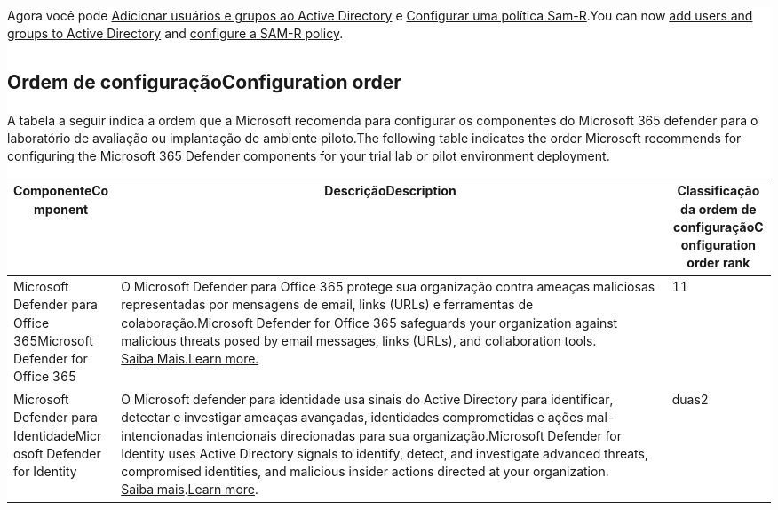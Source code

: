 <span data-ttu-id="afb99-173">Agora você pode [Adicionar usuários e grupos ao Active Directory](https://docs.microsoft.com/azure-advanced-threat-protection/atp-playbook-setup-lab#bkmk_hydrate) e [Configurar uma política Sam-R](https://docs.microsoft.com/azure-advanced-threat-protection/atp-playbook-setup-lab#configure-sam-r-capabilities-from-contosodc).</span><span class="sxs-lookup"><span data-stu-id="afb99-173">You can now [add users and groups to Active Directory](https://docs.microsoft.com/azure-advanced-threat-protection/atp-playbook-setup-lab#bkmk_hydrate) and [configure a SAM-R policy](https://docs.microsoft.com/azure-advanced-threat-protection/atp-playbook-setup-lab#configure-sam-r-capabilities-from-contosodc).</span></span>  


## <a name="configuration-order"></a><span data-ttu-id="afb99-174">Ordem de configuração</span><span class="sxs-lookup"><span data-stu-id="afb99-174">Configuration order</span></span>
<span data-ttu-id="afb99-175">A tabela a seguir indica a ordem que a Microsoft recomenda para configurar os componentes do Microsoft 365 defender para o laboratório de avaliação ou implantação de ambiente piloto.</span><span class="sxs-lookup"><span data-stu-id="afb99-175">The following table indicates the order Microsoft recommends for configuring the Microsoft 365 Defender components for your trial lab or pilot environment deployment.</span></span>

| <span data-ttu-id="afb99-176">Componente</span><span class="sxs-lookup"><span data-stu-id="afb99-176">Component</span></span>                               | <span data-ttu-id="afb99-177">Descrição</span><span class="sxs-lookup"><span data-stu-id="afb99-177">Description</span></span>                                                                                                                                                                                                                                                                                                                                                                                                                                                                                                                                                                                                                                                                                              | <span data-ttu-id="afb99-178">Classificação da ordem de configuração</span><span class="sxs-lookup"><span data-stu-id="afb99-178">Configuration order rank</span></span> |
|-----------------------------------------|----------------------------------------------------------------------------------------------------------------------------------------------------------------------------------------------------------------------------------------------------------------------------------------------------------------------------------------------------------------------------------------------------------------------------------------------------------------------------------------------------------------------------------------------------------------------------------------------------------------------------------------------------------------------------------------------------------|---------------------|
|<span data-ttu-id="afb99-179">Microsoft Defender para Office 365</span><span class="sxs-lookup"><span data-stu-id="afb99-179">Microsoft Defender for Office 365</span></span>|<span data-ttu-id="afb99-180">O Microsoft Defender para Office 365 protege sua organização contra ameaças maliciosas representadas por mensagens de email, links (URLs) e ferramentas de colaboração.</span><span class="sxs-lookup"><span data-stu-id="afb99-180">Microsoft Defender for Office 365 safeguards your organization against malicious threats posed by email messages, links (URLs), and collaboration tools.</span></span> <br> [<span data-ttu-id="afb99-181">Saiba Mais.</span><span class="sxs-lookup"><span data-stu-id="afb99-181">Learn more.</span></span>](https://docs.microsoft.com/microsoft-365/security/office-365-security/office-365-atp)                                                                                                                                                                                                                                             | <span data-ttu-id="afb99-182">1</span><span class="sxs-lookup"><span data-stu-id="afb99-182">1</span></span>                   |
|<span data-ttu-id="afb99-183">Microsoft Defender para Identidade</span><span class="sxs-lookup"><span data-stu-id="afb99-183">Microsoft Defender for Identity</span></span>|<span data-ttu-id="afb99-184">O Microsoft defender para identidade usa sinais do Active Directory para identificar, detectar e investigar ameaças avançadas, identidades comprometidas e ações mal-intencionadas intencionais direcionadas para sua organização.</span><span class="sxs-lookup"><span data-stu-id="afb99-184">Microsoft Defender for Identity uses Active Directory signals to identify, detect, and investigate advanced threats, compromised identities, and malicious insider actions directed at your organization.</span></span> <br> <span data-ttu-id="afb99-185">[Saiba mais](https://docs.microsoft.com/azure-advanced-threat-protection/).</span><span class="sxs-lookup"><span data-stu-id="afb99-185">[Learn more](https://docs.microsoft.com/azure-advanced-threat-protection/).</span></span>| <span data-ttu-id="afb99-186">duas</span><span class="sxs-lookup"><span data-stu-id="afb99-186">2</span></span> |